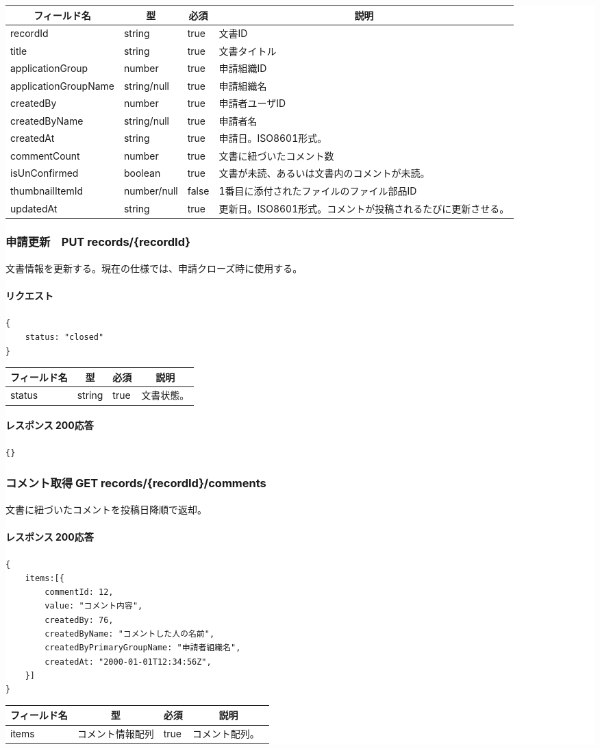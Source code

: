 フィールド名 |型|必須|説明
-- | -- | -- | --
recordId|string|true|文書ID  
title|string|true|文書タイトル  
applicationGroup|number|true|申請組織ID  
applicationGroupName|string/null|true|申請組織名  
createdBy|number|true|申請者ユーザID  
createdByName|string/null|true|申請者名  
createdAt|string|true|申請日。ISO8601形式。
commentCount|number|true|文書に紐づいたコメント数|
isUnConfirmed|boolean|true|文書が未読、あるいは文書内のコメントが未読。|
thumbnailItemId|number/null|false|1番目に添付されたファイルのファイル部品ID
updatedAt|string|true|更新日。ISO8601形式。コメントが投稿されるたびに更新させる。


### 申請更新　PUT records/{recordId}
文書情報を更新する。現在の仕様では、申請クローズ時に使用する。

#### リクエスト
```
{
    status: "closed"
}
```

フィールド名 |型|必須|説明
-- | -- | -- | --
status|string|true|文書状態。

#### レスポンス 200応答
```
{}
```

### コメント取得 GET records/{recordId}/comments
文書に紐づいたコメントを投稿日降順で返却。

#### レスポンス 200応答
```
{
    items:[{
        commentId: 12,
        value: "コメント内容",
        createdBy: 76,
        createdByName: "コメントした人の名前",
        createdByPrimaryGroupName: "申請者組織名",
        createdAt: "2000-01-01T12:34:56Z",
    }]
}
```
フィールド名 | 型 | 必須|説明
-- | -- | -- | --
items | コメント情報配列|true|コメント配列。  
